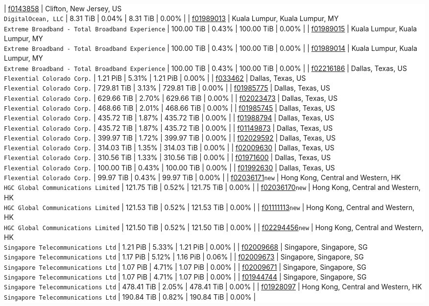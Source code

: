 | [f0143858](https://filfox.info/en/address/f0143858)         |                                     Clifton, New Jersey, US<br/>`DigitalOcean, LLC` |           8.31 TiB |      0.04% |    8.31 TiB |           0.00% |
| [f01989013](https://filfox.info/en/address/f01989013)       | Kuala Lumpur, Kuala Lumpur, MY<br/>`Extreme Broadband - Total Broadband Experience` |         100.00 TiB |      0.43% |  100.00 TiB |           0.00% |
| [f01989015](https://filfox.info/en/address/f01989015)       | Kuala Lumpur, Kuala Lumpur, MY<br/>`Extreme Broadband - Total Broadband Experience` |         100.00 TiB |      0.43% |  100.00 TiB |           0.00% |
| [f01989014](https://filfox.info/en/address/f01989014)       | Kuala Lumpur, Kuala Lumpur, MY<br/>`Extreme Broadband - Total Broadband Experience` |         100.00 TiB |      0.43% |  100.00 TiB |           0.00% |
| [f02216186](https://filfox.info/en/address/f02216186)       |                                   Dallas, Texas, US<br/>`Flexential Colorado Corp.` |           1.21 PiB |      5.31% |    1.21 PiB |           0.00% |
| [f033462](https://filfox.info/en/address/f033462)           |                                   Dallas, Texas, US<br/>`Flexential Colorado Corp.` |         729.81 TiB |      3.13% |  729.81 TiB |           0.00% |
| [f01985775](https://filfox.info/en/address/f01985775)       |                                   Dallas, Texas, US<br/>`Flexential Colorado Corp.` |         629.66 TiB |      2.70% |  629.66 TiB |           0.00% |
| [f02023473](https://filfox.info/en/address/f02023473)       |                                   Dallas, Texas, US<br/>`Flexential Colorado Corp.` |         468.66 TiB |      2.01% |  468.66 TiB |           0.00% |
| [f01985745](https://filfox.info/en/address/f01985745)       |                                   Dallas, Texas, US<br/>`Flexential Colorado Corp.` |         435.72 TiB |      1.87% |  435.72 TiB |           0.00% |
| [f01988794](https://filfox.info/en/address/f01988794)       |                                   Dallas, Texas, US<br/>`Flexential Colorado Corp.` |         435.72 TiB |      1.87% |  435.72 TiB |           0.00% |
| [f01149873](https://filfox.info/en/address/f01149873)       |                                   Dallas, Texas, US<br/>`Flexential Colorado Corp.` |         399.97 TiB |      1.72% |  399.97 TiB |           0.00% |
| [f02029592](https://filfox.info/en/address/f02029592)       |                                   Dallas, Texas, US<br/>`Flexential Colorado Corp.` |         314.03 TiB |      1.35% |  314.03 TiB |           0.00% |
| [f02009630](https://filfox.info/en/address/f02009630)       |                                   Dallas, Texas, US<br/>`Flexential Colorado Corp.` |         310.56 TiB |      1.33% |  310.56 TiB |           0.00% |
| [f01971600](https://filfox.info/en/address/f01971600)       |                                   Dallas, Texas, US<br/>`Flexential Colorado Corp.` |         100.00 TiB |      0.43% |  100.00 TiB |           0.00% |
| [f01992630](https://filfox.info/en/address/f01992630)       |                                   Dallas, Texas, US<br/>`Flexential Colorado Corp.` |          99.97 TiB |      0.43% |   99.97 TiB |           0.00% |
| [f02036171](https://filfox.info/en/address/f02036171)`new`  |          Hong Kong, Central and Western, HK<br/>`HGC Global Communications Limited` |         121.75 TiB |      0.52% |  121.75 TiB |           0.00% |
| [f02036170](https://filfox.info/en/address/f02036170)`new`  |          Hong Kong, Central and Western, HK<br/>`HGC Global Communications Limited` |         121.53 TiB |      0.52% |  121.53 TiB |           0.00% |
| [f01111113](https://filfox.info/en/address/f01111113)`new`  |          Hong Kong, Central and Western, HK<br/>`HGC Global Communications Limited` |         121.50 TiB |      0.52% |  121.50 TiB |           0.00% |
| [f02294456](https://filfox.info/en/address/f02294456)`new`  |           Hong Kong, Central and Western, HK<br/>`Singapore Telecommunications Ltd` |           1.21 PiB |      5.33% |    1.21 PiB |           0.00% |
| [f02009668](https://filfox.info/en/address/f02009668)       |                     Singapore, Singapore, SG<br/>`Singapore Telecommunications Ltd` |           1.17 PiB |      5.12% |    1.16 PiB |           0.06% |
| [f02009673](https://filfox.info/en/address/f02009673)       |                     Singapore, Singapore, SG<br/>`Singapore Telecommunications Ltd` |           1.07 PiB |      4.71% |    1.07 PiB |           0.00% |
| [f02009671](https://filfox.info/en/address/f02009671)       |                     Singapore, Singapore, SG<br/>`Singapore Telecommunications Ltd` |           1.07 PiB |      4.71% |    1.07 PiB |           0.00% |
| [f01944744](https://filfox.info/en/address/f01944744)       |                     Singapore, Singapore, SG<br/>`Singapore Telecommunications Ltd` |         478.41 TiB |      2.05% |  478.41 TiB |           0.00% |
| [f01928097](https://filfox.info/en/address/f01928097)       |           Hong Kong, Central and Western, HK<br/>`Singapore Telecommunications Ltd` |         190.84 TiB |      0.82% |  190.84 TiB |           0.00% |
